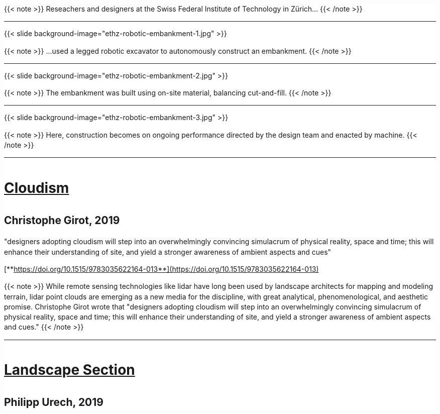 {{< note >}}
Reseachers and designers at the Swiss Federal Institute of Technology in Zürich...
{{< /note >}}

---

{{< slide background-image="ethz-robotic-embankment-1.jpg" >}}

{{< note >}}
...used a legged robotic excavator to autonomously construct an embankment.
{{< /note >}}

---

{{< slide background-image="ethz-robotic-embankment-2.jpg" >}}

{{< note >}}
The embankment was built using on-site material, balancing cut-and-fill.
{{< /note >}}

---

{{< slide background-image="ethz-robotic-embankment-3.jpg" >}}

{{< note >}}
Here, construction becomes on ongoing performance directed by the design team and enacted by machine.
{{< /note >}}

---

# [Cloudism](https://doi.org/10.1515/9783035622164-013)
## Christophe Girot, 2019

"designers adopting cloudism will step into an overwhelmingly convincing simulacrum of physical reality, space and time; this will enhance their understanding of site, and yield a stronger awareness of ambient aspects and cues"

[**https://doi.org/10.1515/9783035622164-013**](https://doi.org/10.1515/9783035622164-013)

{{< note >}}
While remote sensing technologies like lidar have long been used by landscape architects for mapping and modeling terrain, lidar point clouds are emerging as a new media for the discipline, with great analytical, phenomenological, and aesthetic promise. Christophe Girot wrote that "designers adopting cloudism will step into an overwhelmingly convincing simulacrum of physical reality, space and time; this will enhance their understanding of site, and yield a stronger awareness of ambient aspects and cues."
{{< /note >}}

---

# [Landscape Section](https://skfb.ly/6G98u)
## Philipp Urech, 2019
